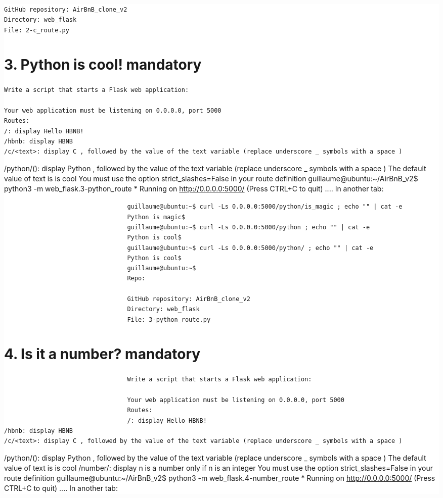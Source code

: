 	GitHub repository: AirBnB_clone_v2
	Directory: web_flask
	File: 2-c_route.py

# 3. Python is cool! mandatory

	Write a script that starts a Flask web application:

	Your web application must be listening on 0.0.0.0, port 5000
	Routes:
	/: display Hello HBNB!
	/hbnb: display HBNB
	/c/<text>: display C , followed by the value of the text variable (replace underscore _ symbols with a space )
/python/(<text>): display Python , followed by the value of the text variable (replace underscore _ symbols with a space )
		  The default value of text is is cool
				You must use the option strict_slashes=False in your route definition
					      guillaume@ubuntu:~/AirBnB_v2$ python3 -m web_flask.3-python_route
						     * Running on http://0.0.0.0:5000/ (Press CTRL+C to quit)
							    ....
								In another tab:

									  guillaume@ubuntu:~$ curl -Ls 0.0.0.0:5000/python/is_magic ; echo "" | cat -e
									  Python is magic$
									  guillaume@ubuntu:~$ curl -Ls 0.0.0.0:5000/python ; echo "" | cat -e
									  Python is cool$
									  guillaume@ubuntu:~$ curl -Ls 0.0.0.0:5000/python/ ; echo "" | cat -e
									  Python is cool$
									  guillaume@ubuntu:~$ 
									  Repo:

									  GitHub repository: AirBnB_clone_v2
									  Directory: web_flask
									  File: 3-python_route.py

# 4. Is it a number? mandatory

									  Write a script that starts a Flask web application:

									  Your web application must be listening on 0.0.0.0, port 5000
									  Routes:
									  /: display Hello HBNB!
	/hbnb: display HBNB
	/c/<text>: display C , followed by the value of the text variable (replace underscore _ symbols with a space )
/python/(<text>): display Python , followed by the value of the text variable (replace underscore _ symbols with a space )
		  The default value of text is is cool
				/number/<n>: display n is a number only if n is an integer
					      You must use the option strict_slashes=False in your route definition
						     guillaume@ubuntu:~/AirBnB_v2$ python3 -m web_flask.4-number_route
							    * Running on http://0.0.0.0:5000/ (Press CTRL+C to quit)
								   ....
								       In another tab:
